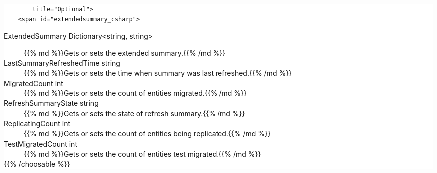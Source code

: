             title="Optional">
        <span id="extendedsummary_csharp">
<a href="#extendedsummary_csharp" style="color: inherit; text-decoration: inherit;">Extended<wbr>Summary</a>
</span>
        <span class="property-indicator"></span>
        <span class="property-type">Dictionary&lt;string, string&gt;</span>
    </dt>
    <dd>{{% md %}}Gets or sets the extended summary.{{% /md %}}</dd><dt class="property-optional"
            title="Optional">
        <span id="lastsummaryrefreshedtime_csharp">
<a href="#lastsummaryrefreshedtime_csharp" style="color: inherit; text-decoration: inherit;">Last<wbr>Summary<wbr>Refreshed<wbr>Time</a>
</span>
        <span class="property-indicator"></span>
        <span class="property-type">string</span>
    </dt>
    <dd>{{% md %}}Gets or sets the time when summary was last refreshed.{{% /md %}}</dd><dt class="property-optional"
            title="Optional">
        <span id="migratedcount_csharp">
<a href="#migratedcount_csharp" style="color: inherit; text-decoration: inherit;">Migrated<wbr>Count</a>
</span>
        <span class="property-indicator"></span>
        <span class="property-type">int</span>
    </dt>
    <dd>{{% md %}}Gets or sets the count of entities migrated.{{% /md %}}</dd><dt class="property-optional"
            title="Optional">
        <span id="refreshsummarystate_csharp">
<a href="#refreshsummarystate_csharp" style="color: inherit; text-decoration: inherit;">Refresh<wbr>Summary<wbr>State</a>
</span>
        <span class="property-indicator"></span>
        <span class="property-type">string</span>
    </dt>
    <dd>{{% md %}}Gets or sets the state of refresh summary.{{% /md %}}</dd><dt class="property-optional"
            title="Optional">
        <span id="replicatingcount_csharp">
<a href="#replicatingcount_csharp" style="color: inherit; text-decoration: inherit;">Replicating<wbr>Count</a>
</span>
        <span class="property-indicator"></span>
        <span class="property-type">int</span>
    </dt>
    <dd>{{% md %}}Gets or sets the count of entities being replicated.{{% /md %}}</dd><dt class="property-optional"
            title="Optional">
        <span id="testmigratedcount_csharp">
<a href="#testmigratedcount_csharp" style="color: inherit; text-decoration: inherit;">Test<wbr>Migrated<wbr>Count</a>
</span>
        <span class="property-indicator"></span>
        <span class="property-type">int</span>
    </dt>
    <dd>{{% md %}}Gets or sets the count of entities test migrated.{{% /md %}}</dd></dl>
{{% /choosable %}}
